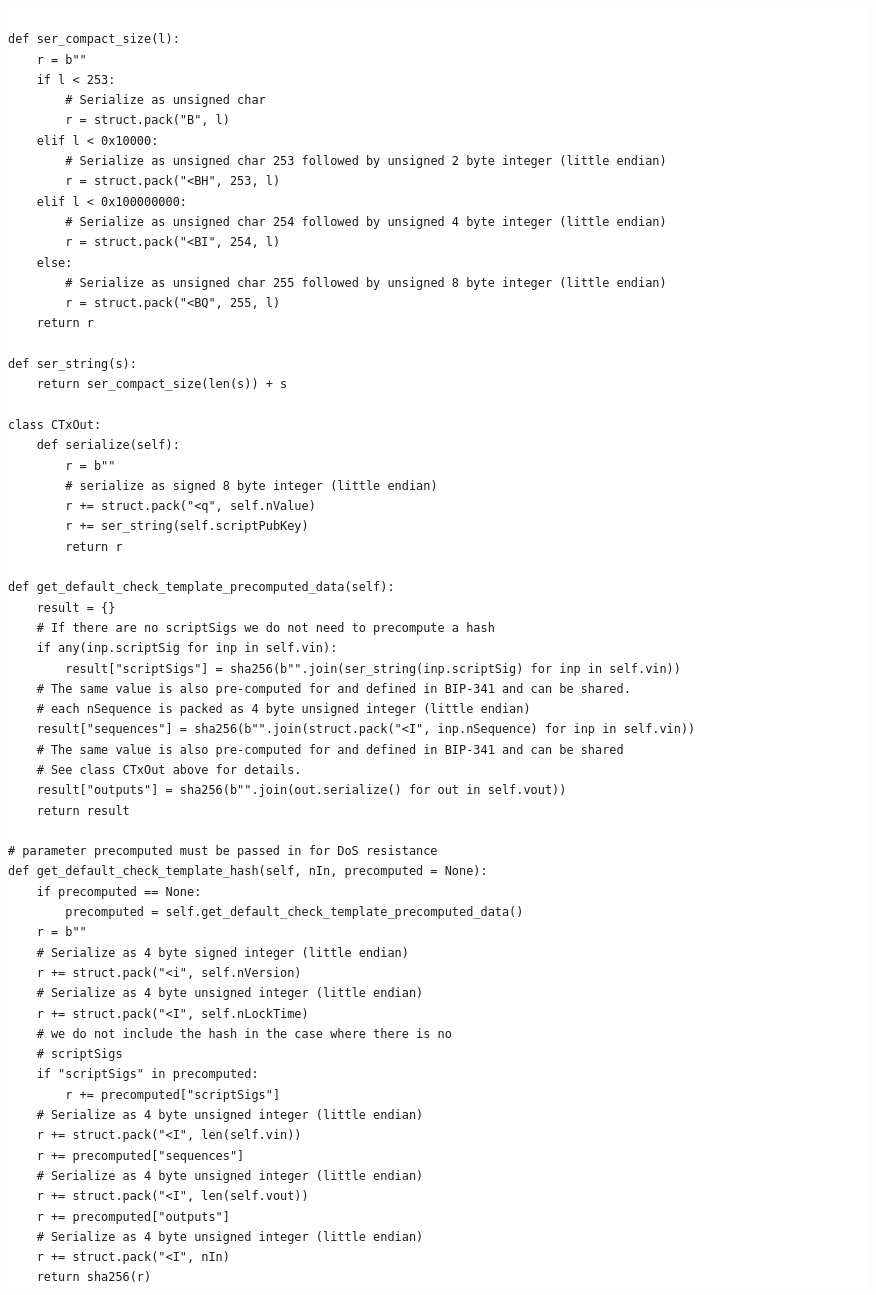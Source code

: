 ```

def ser_compact_size(l):
    r = b""
    if l < 253:
        # Serialize as unsigned char
        r = struct.pack("B", l)
    elif l < 0x10000:
        # Serialize as unsigned char 253 followed by unsigned 2 byte integer (little endian)
        r = struct.pack("<BH", 253, l)
    elif l < 0x100000000:
        # Serialize as unsigned char 254 followed by unsigned 4 byte integer (little endian)
        r = struct.pack("<BI", 254, l)
    else:
        # Serialize as unsigned char 255 followed by unsigned 8 byte integer (little endian)
        r = struct.pack("<BQ", 255, l)
    return r

def ser_string(s):
    return ser_compact_size(len(s)) + s

class CTxOut:
    def serialize(self):
        r = b""
        # serialize as signed 8 byte integer (little endian)
        r += struct.pack("<q", self.nValue)
        r += ser_string(self.scriptPubKey)
        return r

def get_default_check_template_precomputed_data(self):
    result = {}
    # If there are no scriptSigs we do not need to precompute a hash
    if any(inp.scriptSig for inp in self.vin):
        result["scriptSigs"] = sha256(b"".join(ser_string(inp.scriptSig) for inp in self.vin))
    # The same value is also pre-computed for and defined in BIP-341 and can be shared.
    # each nSequence is packed as 4 byte unsigned integer (little endian)
    result["sequences"] = sha256(b"".join(struct.pack("<I", inp.nSequence) for inp in self.vin))
    # The same value is also pre-computed for and defined in BIP-341 and can be shared
    # See class CTxOut above for details.
    result["outputs"] = sha256(b"".join(out.serialize() for out in self.vout))
    return result

# parameter precomputed must be passed in for DoS resistance
def get_default_check_template_hash(self, nIn, precomputed = None):
    if precomputed == None:
        precomputed = self.get_default_check_template_precomputed_data()
    r = b""
    # Serialize as 4 byte signed integer (little endian)
    r += struct.pack("<i", self.nVersion)
    # Serialize as 4 byte unsigned integer (little endian)
    r += struct.pack("<I", self.nLockTime)
    # we do not include the hash in the case where there is no
    # scriptSigs
    if "scriptSigs" in precomputed:
        r += precomputed["scriptSigs"]
    # Serialize as 4 byte unsigned integer (little endian)
    r += struct.pack("<I", len(self.vin))
    r += precomputed["sequences"]
    # Serialize as 4 byte unsigned integer (little endian)
    r += struct.pack("<I", len(self.vout))
    r += precomputed["outputs"]
    # Serialize as 4 byte unsigned integer (little endian)
    r += struct.pack("<I", nIn)
    return sha256(r)
```